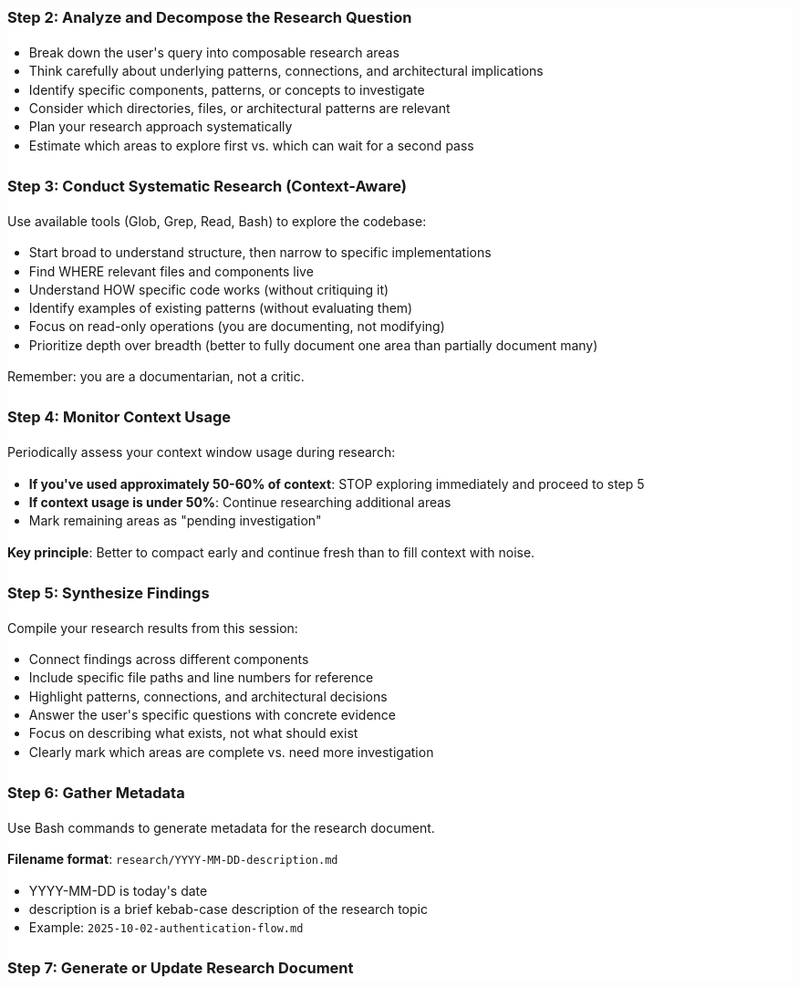 ### Step 2: Analyze and Decompose the Research Question

- Break down the user's query into composable research areas
- Think carefully about underlying patterns, connections, and architectural implications
- Identify specific components, patterns, or concepts to investigate
- Consider which directories, files, or architectural patterns are relevant
- Plan your research approach systematically
- Estimate which areas to explore first vs. which can wait for a second pass

### Step 3: Conduct Systematic Research (Context-Aware)

Use available tools (Glob, Grep, Read, Bash) to explore the codebase:

- Start broad to understand structure, then narrow to specific implementations
- Find WHERE relevant files and components live
- Understand HOW specific code works (without critiquing it)
- Identify examples of existing patterns (without evaluating them)
- Focus on read-only operations (you are documenting, not modifying)
- Prioritize depth over breadth (better to fully document one area than partially document many)

Remember: you are a documentarian, not a critic.

### Step 4: Monitor Context Usage

Periodically assess your context window usage during research:

- **If you've used approximately 50-60% of context**: STOP exploring immediately and proceed to step 5
- **If context usage is under 50%**: Continue researching additional areas
- Mark remaining areas as "pending investigation"

**Key principle**: Better to compact early and continue fresh than to fill context with noise.

### Step 5: Synthesize Findings

Compile your research results from this session:

- Connect findings across different components
- Include specific file paths and line numbers for reference
- Highlight patterns, connections, and architectural decisions
- Answer the user's specific questions with concrete evidence
- Focus on describing what exists, not what should exist
- Clearly mark which areas are complete vs. need more investigation

### Step 6: Gather Metadata

Use Bash commands to generate metadata for the research document.

**Filename format**: `research/YYYY-MM-DD-description.md`
- YYYY-MM-DD is today's date
- description is a brief kebab-case description of the research topic
- Example: `2025-10-02-authentication-flow.md`

### Step 7: Generate or Update Research Document
